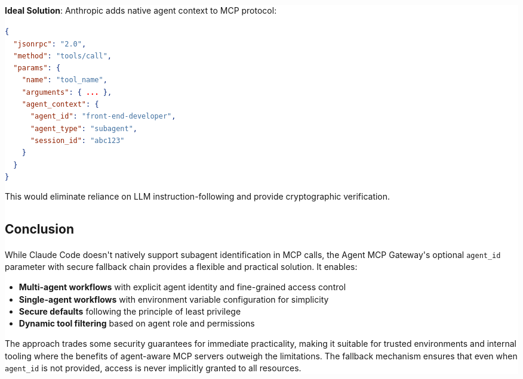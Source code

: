 **Ideal Solution**: Anthropic adds native agent context to MCP protocol:

```json
{
  "jsonrpc": "2.0",
  "method": "tools/call",
  "params": {
    "name": "tool_name",
    "arguments": { ... },
    "agent_context": {
      "agent_id": "front-end-developer",
      "agent_type": "subagent",
      "session_id": "abc123"
    }
  }
}
```

This would eliminate reliance on LLM instruction-following and provide cryptographic verification.

## Conclusion

While Claude Code doesn't natively support subagent identification in MCP calls, the Agent MCP Gateway's optional `agent_id` parameter with secure fallback chain provides a flexible and practical solution. It enables:

- **Multi-agent workflows** with explicit agent identity and fine-grained access control
- **Single-agent workflows** with environment variable configuration for simplicity
- **Secure defaults** following the principle of least privilege
- **Dynamic tool filtering** based on agent role and permissions

The approach trades some security guarantees for immediate practicality, making it suitable for trusted environments and internal tooling where the benefits of agent-aware MCP servers outweigh the limitations. The fallback mechanism ensures that even when `agent_id` is not provided, access is never implicitly granted to all resources.
